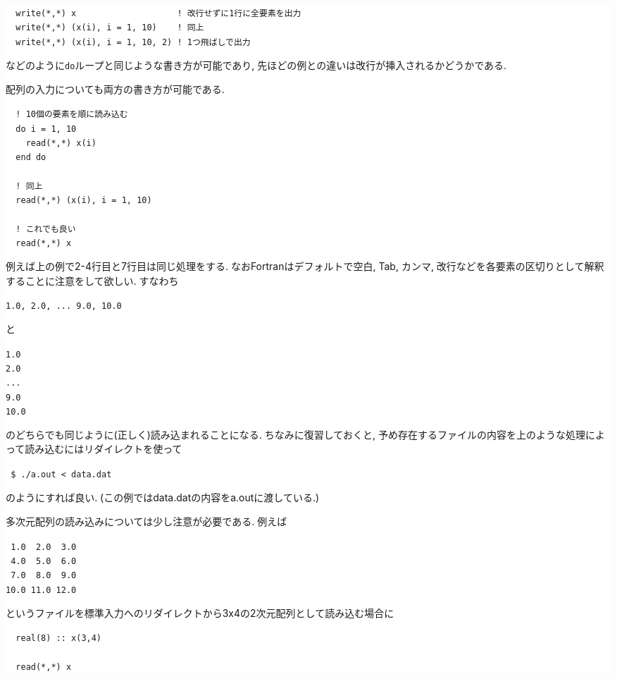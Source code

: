 
```{style=f90}
  write(*,*) x                    ! 改行せずに1行に全要素を出力
  write(*,*) (x(i), i = 1, 10)    ! 同上
  write(*,*) (x(i), i = 1, 10, 2) ! 1つ飛ばしで出力
```

などのように`do`ループと同じような書き方が可能であり, 先ほどの例との違いは改行が挿入されるかどうかである.

配列の入力についても両方の書き方が可能である.

```{style=f90}
  ! 10個の要素を順に読み込む
  do i = 1, 10
    read(*,*) x(i)
  end do

  ! 同上
  read(*,*) (x(i), i = 1, 10)

  ! これでも良い
  read(*,*) x
```

例えば上の例で2-4行目と7行目は同じ処理をする. なおFortranはデフォルトで空白, Tab, カンマ, 改行などを各要素の区切りとして解釈することに注意をして欲しい. すなわち

```{style=shell}
1.0, 2.0, ... 9.0, 10.0
```

と

```{style=shell}
1.0
2.0
...
9.0
10.0
```

のどちらでも同じように(正しく)読み込まれることになる. ちなみに復習しておくと, 予め存在するファイルの内容を上のような処理によって読み込むにはリダイレクトを使って

```{style=shell}
 $ ./a.out < data.dat
```

のようにすれば良い. (この例ではdata.datの内容をa.outに渡している.)

多次元配列の読み込みについては少し注意が必要である. 例えば

```{style=shell}
 1.0  2.0  3.0
 4.0  5.0  6.0
 7.0  8.0  9.0
10.0 11.0 12.0
```

というファイルを標準入力へのリダイレクトから3x4の2次元配列として読み込む場合に

```{style=f90}
  real(8) :: x(3,4)

  read(*,*) x
```
